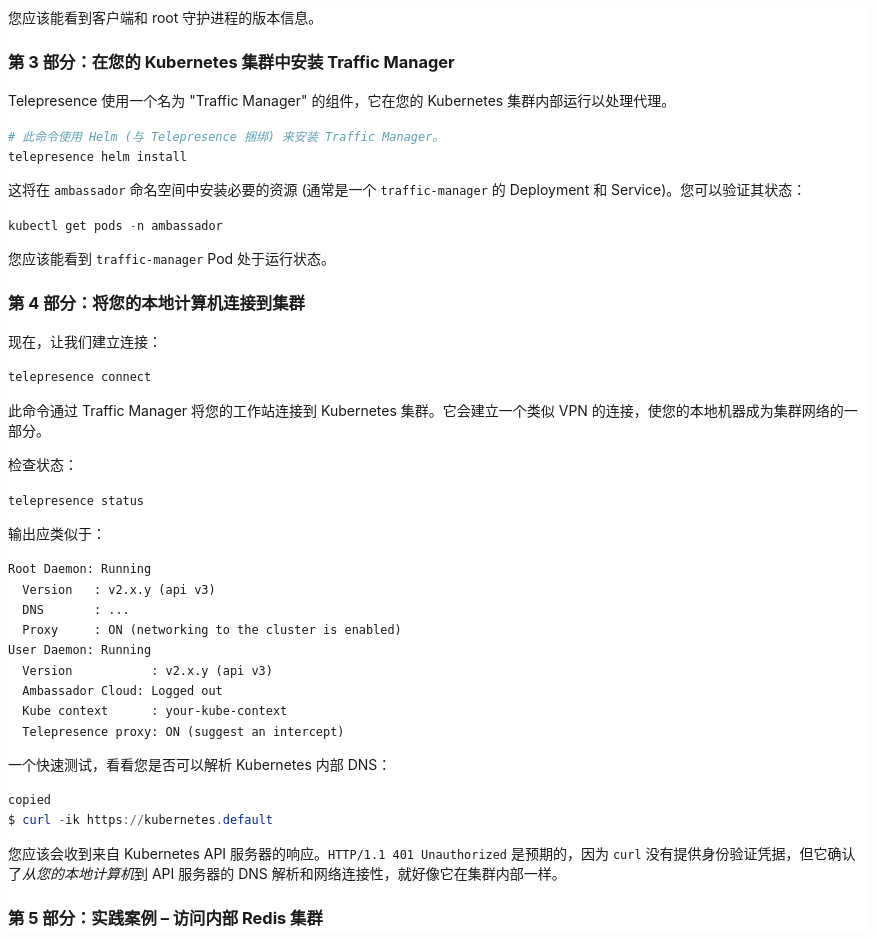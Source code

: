 您应该能看到客户端和 root 守护进程的版本信息。

### 第 3 部分：在您的 Kubernetes 集群中安装 Traffic Manager

Telepresence 使用一个名为 "Traffic Manager" 的组件，它在您的 Kubernetes 集群内部运行以处理代理。

```powershell
# 此命令使用 Helm (与 Telepresence 捆绑) 来安装 Traffic Manager。
telepresence helm install
```

这将在 `ambassador` 命名空间中安装必要的资源 (通常是一个 `traffic-manager` 的 Deployment 和 Service)。您可以验证其状态：

```powershell
kubectl get pods -n ambassador
```

您应该能看到 `traffic-manager` Pod 处于运行状态。

### 第 4 部分：将您的本地计算机连接到集群

现在，让我们建立连接：

```powershell
telepresence connect
```

此命令通过 Traffic Manager 将您的工作站连接到 Kubernetes 集群。它会建立一个类似 VPN 的连接，使您的本地机器成为集群网络的一部分。

检查状态：

```powershell
telepresence status
```

输出应类似于：

```
Root Daemon: Running
  Version   : v2.x.y (api v3)
  DNS       : ...
  Proxy     : ON (networking to the cluster is enabled)
User Daemon: Running
  Version           : v2.x.y (api v3)
  Ambassador Cloud: Logged out
  Kube context      : your-kube-context
  Telepresence proxy: ON (suggest an intercept)
```

一个快速测试，看看您是否可以解析 Kubernetes 内部 DNS：

```powershell
copied
$ curl -ik https://kubernetes.default
```

您应该会收到来自 Kubernetes API 服务器的响应。`HTTP/1.1 401 Unauthorized` 是预期的，因为 `curl` 没有提供身份验证凭据，但它确认了*从您的本地计算机*到 API 服务器的 DNS 解析和网络连接性，就好像它在集群内部一样。

### 第 5 部分：实践案例 – 访问内部 Redis 集群
